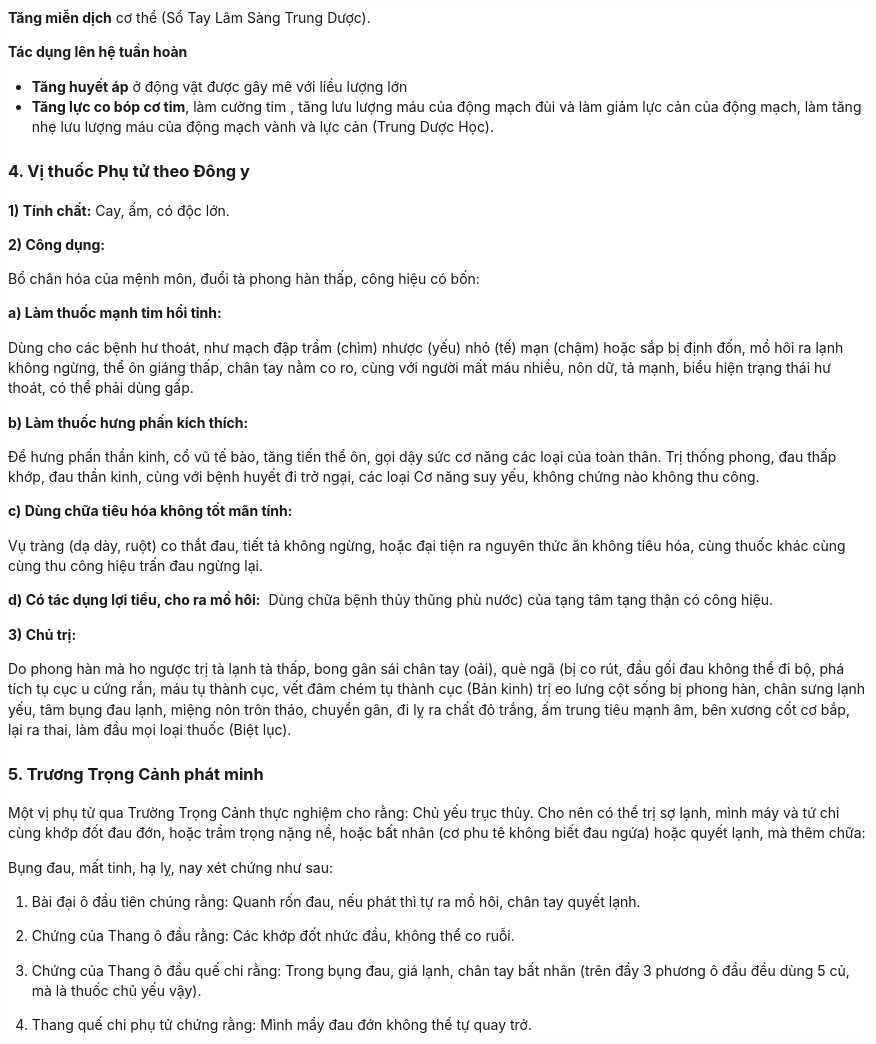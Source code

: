 **Tăng miễn dịch** cơ thể (Sổ Tay Lâm Sàng Trung Dược).

**Tác dụng lên hệ tuần hoàn**

* **Tăng huyết áp** ở động vật được gây mê với liều lượng lớn
* **Tăng lực co bóp cơ tim**, làm cường tim , tăng lưu lượng máu của động mạch đùi và làm giảm lực cản của động mạch, làm tăng nhẹ lưu lượng máu của động mạch vành và lực cản (Trung Dược Học).

### 4. Vị thuốc Phụ tử theo Đông y

**1) Tính chất:** Cay, ấm, có độc lớn. 

**2) Công dụng:**

Bổ chân hóa của mệnh môn, đuổi tà phong hàn thấp, công hiệu có bốn:

**a) Làm thuốc mạnh tim hồi tỉnh:**

Dùng cho các bệnh hư thoát, như mạch đập trầm (chìm) nhược (yếu) nhỏ (tế) mạn (chậm) hoặc sắp bị định đốn, mồ hôi ra lạnh không ngừng, thể ôn giáng thấp, chân tay nằm co ro, cùng với người mất máu nhiều, nôn dữ, tả mạnh, biểu hiện trạng thái hư thoát, có thể phải dùng gấp.

**b) Làm thuốc hưng phấn kích thích:**

Để hưng phấn thần kinh, cổ vũ tế bào, tăng tiến thể ôn, gọi dậy sức cơ năng các loại của toàn thân. Trị thống phong, đau thấp khớp, đau thần kinh, cùng với bệnh huyết đi trở ngại, các loại Cơ năng suy yếu, không chứng nào không thu công.

**c) Dùng chữa tiêu hóa không tốt mãn tính:**

Vụ tràng (dạ dày, ruột) co thắt đau, tiết tả không ngừng, hoặc đại tiện ra nguyên thức ăn không tiêu hóa, cùng thuốc khác cùng cùng thu công hiệu trấn đau ngừng lại.

**d) Có tác dụng lợi tiểu, cho ra mồ hôi:**  Dùng chữa bệnh thủy thũng phù nước) của tạng tâm tạng thận có công hiệu.

**3) Chủ trị:**

Do phong hàn mà ho ngược trị tà lạnh tà thấp, bong gân sái chân tay (oải), què ngã (bị co rút, đầu gối đau không thể đi bộ, phá tích tụ cục u cứng rắn, máu tụ thành cục, vết đâm chém tụ thành cục (Bản kinh) trị eo lưng cột sống bị phong hàn, chân sưng lạnh yếu, tâm bụng đau lạnh, miệng nôn trôn tháo, chuyển gân, đi lỵ ra chất đỏ trắng, ấm trung tiêu mạnh âm, bên xương cốt cơ bắp, lại ra thai, làm đầu mọi loại thuốc (Biệt lục).

### 5. Trương Trọng Cảnh phát minh

Một vị phụ tử qua Trường Trọng Cảnh thực nghiệm cho rằng: Chủ yếu trục thủy. Cho nên có thể trị sợ lạnh, mình máy và tứ chi cùng khớp đốt đau đớn, hoặc trầm trọng nặng nề, hoặc bất nhân (cơ phu tê không biết đau ngứa) hoặc quyết lạnh, mà thêm chữa:

Bụng đau, mất tinh, hạ lỵ, nay xét chứng như sau:

1. Bài đại ô đầu tiên chúng rằng: Quanh rốn đau, nếu phát thì tự ra mồ hôi, chân tay quyết lạnh.

2. Chứng của Thang ô đầu rằng: Các khớp đốt nhức đầu, không thể co ruỗi.

3. Chứng của Thang ô đầu quế chi rằng: Trong bụng đau, giá lạnh, chân tay bất nhân (trên đầy 3 phương ô đầu đều dùng 5 củ, mà là thuốc chủ yếu vậy).

4. Thang quế chi phụ tử chứng rằng: Mình mẩy đau đớn không thể tự quay trở.
